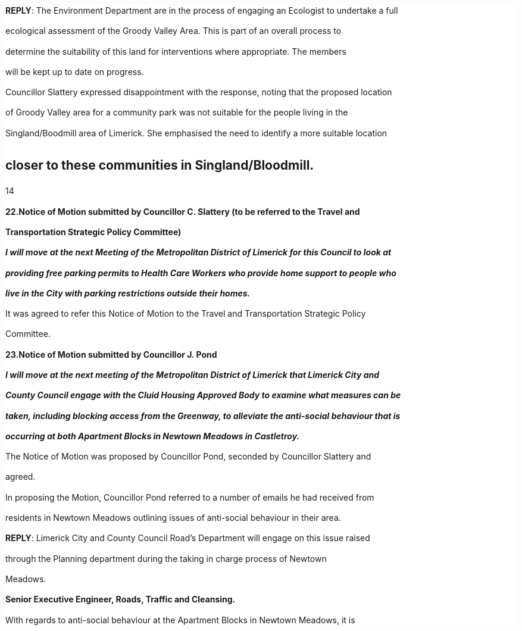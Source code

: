 **REPLY**: The Environment Department are in the process of engaging an Ecologist to undertake a full

ecological assessment of the Groody Valley Area. This is part of an overall process to

determine the suitability of this land for interventions where appropriate. The members

will be kept up to date on progress.

Councillor Slattery expressed disappointment with the response, noting that the proposed location

of Groody Valley area for a community park was not suitable for the people living in the

Singland/Boodmill area of Limerick. She emphasised the need to identify a more suitable location

closer to these communities in Singland/Bloodmill.
---
14

**22.Notice of Motion submitted by Councillor C. Slattery (to be referred to the Travel and**

**Transportation Strategic Policy Committee)**

***I will move at the next Meeting of the Metropolitan District of Limerick for this Council to look at***

***providing free parking permits to Health Care Workers who provide home support to people who***

***live in the City with parking restrictions outside their homes.***

It was agreed to refer this Notice of Motion to the Travel and Transportation Strategic Policy

Committee.

**23.Notice of Motion submitted by Councillor J. Pond**

***I will move at the next meeting of the Metropolitan District of Limerick that Limerick City and***

***County Council engage with the Cluid Housing Approved Body to examine what measures can be***

***taken, including blocking access from the Greenway, to alleviate the anti-social behaviour that is***

***occurring at both Apartment Blocks in Newtown Meadows in Castletroy.***

The Notice of Motion was proposed by Councillor Pond, seconded by Councillor Slattery and

agreed.

In proposing the Motion, Councillor Pond referred to a number of emails he had received from

residents in Newtown Meadows outlining issues of anti-social behaviour in their area.

**REPLY**: Limerick City and County Council Road’s Department will engage on this issue raised

through the Planning department during the taking in charge process of Newtown

Meadows.

**Senior Executive Engineer, Roads, Traffic and Cleansing.**

With regards to anti-social behaviour at the Apartment Blocks in Newtown Meadows, it is
